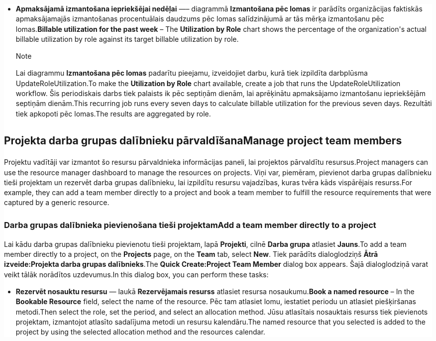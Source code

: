 - <span data-ttu-id="c024f-110">**Apmaksājamā izmantošana iepriekšējai nedēļai** —– diagrammā **Izmantošana pēc lomas** ir parādīts organizācijas faktiskās apmaksājamajās izmantošanas procentuālais daudzums pēc lomas salīdzinājumā ar tās mērķa izmantošanu pēc lomas.</span><span class="sxs-lookup"><span data-stu-id="c024f-110">**Billable utilization for the past week** – The **Utilization by Role** chart shows the percentage of the organization's actual billable utilization by role against its target billable utilization by role.</span></span>

    > [!NOTE]
    > <span data-ttu-id="c024f-111">Lai diagrammu **Izmantošana pēc lomas** padarītu pieejamu, izveidojiet darbu, kurā tiek izpildīta darbplūsma UpdateRoleUtilization.</span><span class="sxs-lookup"><span data-stu-id="c024f-111">To make the **Utilization by Role** chart available, create a job that runs the UpdateRoleUtilization workflow.</span></span> <span data-ttu-id="c024f-112">Šis periodiskais darbs tiek palaists ik pēc septiņām dienām, lai aprēķinātu apmaksājamo izmantošanu iepriekšējām septiņām dienām.</span><span class="sxs-lookup"><span data-stu-id="c024f-112">This recurring job runs every seven days to calculate billable utilization for the previous seven days.</span></span> <span data-ttu-id="c024f-113">Rezultāti tiek apkopoti pēc lomas.</span><span class="sxs-lookup"><span data-stu-id="c024f-113">The results are aggregated by role.</span></span>

## <a name="manage-project-team-members"></a><span data-ttu-id="c024f-114">Projekta darba grupas dalībnieku pārvaldīšana</span><span class="sxs-lookup"><span data-stu-id="c024f-114">Manage project team members</span></span>

<span data-ttu-id="c024f-115">Projektu vadītāji var izmantot šo resursu pārvaldnieka informācijas paneli, lai projektos pārvaldītu resursus.</span><span class="sxs-lookup"><span data-stu-id="c024f-115">Project managers can use the resource manager dashboard to manage the resources on projects.</span></span> <span data-ttu-id="c024f-116">Viņi var, piemēram, pievienot darba grupas dalībnieku tieši projektam un rezervēt darba grupas dalībnieku, lai izpildītu resursu vajadzības, kuras tvēra kāds vispārējais resurss.</span><span class="sxs-lookup"><span data-stu-id="c024f-116">For example, they can add a team member directly to a project and book a team member to fulfill the resource requirements that were captured by a generic resource.</span></span>

### <a name="add-a-team-member-directly-to-a-project"></a><span data-ttu-id="c024f-117">Darba grupas dalībnieka pievienošana tieši projektam</span><span class="sxs-lookup"><span data-stu-id="c024f-117">Add a team member directly to a project</span></span>

<span data-ttu-id="c024f-118">Lai kādu darba grupas dalībnieku pievienotu tieši projektam, lapā **Projekti**, cilnē **Darba grupa** atlasiet **Jauns**.</span><span class="sxs-lookup"><span data-stu-id="c024f-118">To add a team member directly to a project, on the **Projects** page, on the **Team** tab, select **New**.</span></span> <span data-ttu-id="c024f-119">Tiek parādīts dialoglodziņš **Ātrā izveide:Projekta darba grupas dalībnieks**.</span><span class="sxs-lookup"><span data-stu-id="c024f-119">The **Quick Create:Project Team Member** dialog box appears.</span></span> <span data-ttu-id="c024f-120">Šajā dialoglodziņā varat veikt tālāk norādītos uzdevumus.</span><span class="sxs-lookup"><span data-stu-id="c024f-120">In this dialog box, you can perform these tasks:</span></span>

- <span data-ttu-id="c024f-121">**Rezervēt nosauktu resursu** — laukā **Rezervējamais resurss** atlasiet resursa nosaukumu.</span><span class="sxs-lookup"><span data-stu-id="c024f-121">**Book a named resource** – In the **Bookable Resource** field, select the name of the resource.</span></span> <span data-ttu-id="c024f-122">Pēc tam atlasiet lomu, iestatiet periodu un atlasiet piešķiršanas metodi.</span><span class="sxs-lookup"><span data-stu-id="c024f-122">Then select the role, set the period, and select an allocation method.</span></span> <span data-ttu-id="c024f-123">Jūsu atlasītais nosauktais resurss tiek pievienots projektam, izmantojot atlasīto sadalījuma metodi un resursu kalendāru.</span><span class="sxs-lookup"><span data-stu-id="c024f-123">The named resource that you selected is added to the project by using the selected allocation method and the resources calendar.</span></span>